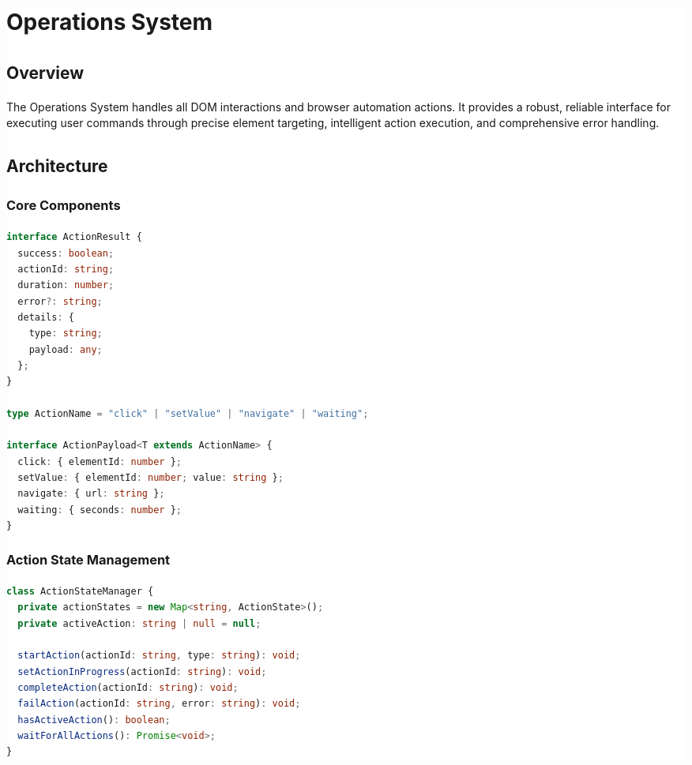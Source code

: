 # Operations System

## Overview

The Operations System handles all DOM interactions and browser automation actions. It provides a robust, reliable interface for executing user commands through precise element targeting, intelligent action execution, and comprehensive error handling.

## Architecture

### Core Components

```typescript
interface ActionResult {
  success: boolean;
  actionId: string;
  duration: number;
  error?: string;
  details: {
    type: string;
    payload: any;
  };
}

type ActionName = "click" | "setValue" | "navigate" | "waiting";

interface ActionPayload<T extends ActionName> {
  click: { elementId: number };
  setValue: { elementId: number; value: string };
  navigate: { url: string };
  waiting: { seconds: number };
}
```

### Action State Management

```typescript
class ActionStateManager {
  private actionStates = new Map<string, ActionState>();
  private activeAction: string | null = null;
  
  startAction(actionId: string, type: string): void;
  setActionInProgress(actionId: string): void;
  completeAction(actionId: string): void;
  failAction(actionId: string, error: string): void;
  hasActiveAction(): boolean;
  waitForAllActions(): Promise<void>;
}
```
